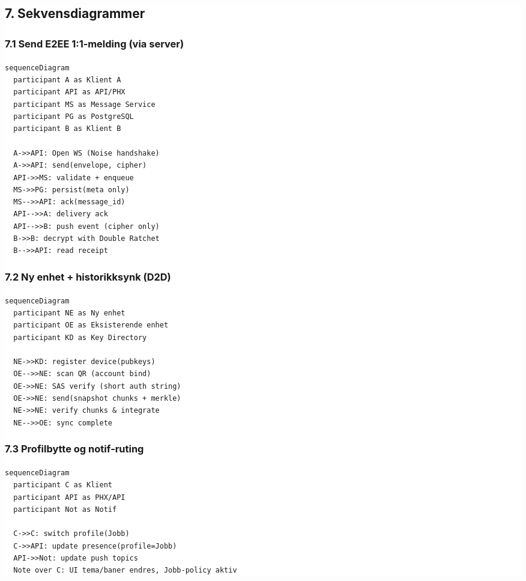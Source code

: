 ## 7. Sekvensdiagrammer

### 7.1 Send E2EE 1:1‑melding (via server)

```mermaid
sequenceDiagram
  participant A as Klient A
  participant API as API/PHX
  participant MS as Message Service
  participant PG as PostgreSQL
  participant B as Klient B

  A->>API: Open WS (Noise handshake)
  A->>API: send(envelope, cipher)
  API->>MS: validate + enqueue
  MS->>PG: persist(meta only)
  MS-->>API: ack(message_id)
  API-->>A: delivery ack
  API-->>B: push event (cipher only)
  B->>B: decrypt with Double Ratchet
  B-->>API: read receipt
```

### 7.2 Ny enhet + historikksynk (D2D)

```mermaid
sequenceDiagram
  participant NE as Ny enhet
  participant OE as Eksisterende enhet
  participant KD as Key Directory

  NE->>KD: register device(pubkeys)
  OE-->>NE: scan QR (account bind)
  OE->>NE: SAS verify (short auth string)
  OE->>NE: send(snapshot chunks + merkle)
  NE->>NE: verify chunks & integrate
  NE-->>OE: sync complete
```

### 7.3 Profilbytte og notif‑ruting

```mermaid
sequenceDiagram
  participant C as Klient
  participant API as PHX/API
  participant Not as Notif

  C->>C: switch profile(Jobb)
  C->>API: update presence(profile=Jobb)
  API->>Not: update push topics
  Note over C: UI tema/baner endres, Jobb‑policy aktiv
```
